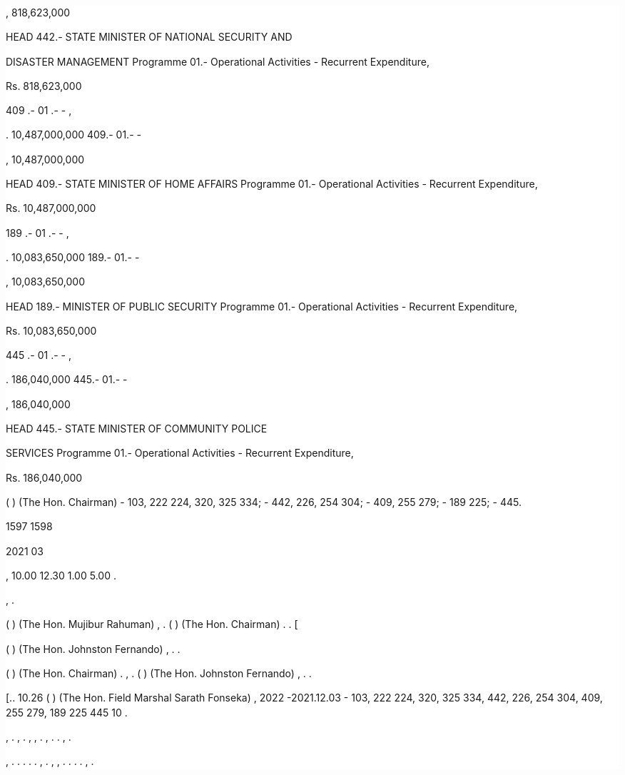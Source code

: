 , 818,623,000

HEAD 442.- STATE MINISTER OF NATIONAL SECURITY AND

DISASTER MANAGEMENT Programme 01.- Operational Activities - Recurrent Expenditure,

Rs. 818,623,000

409 .- 01 .- - ,

. 10,487,000,000 409.- 01.- -

, 10,487,000,000

HEAD 409.- STATE MINISTER OF HOME AFFAIRS Programme 01.- Operational Activities - Recurrent Expenditure,

Rs. 10,487,000,000

189 .- 01 .- - ,

. 10,083,650,000 189.- 01.- -

, 10,083,650,000

HEAD 189.- MINISTER OF PUBLIC SECURITY Programme 01.- Operational Activities - Recurrent Expenditure,

Rs. 10,083,650,000

445 .- 01 .- - ,

. 186,040,000 445.- 01.- -

, 186,040,000

HEAD 445.- STATE MINISTER OF COMMUNITY POLICE

SERVICES Programme 01.- Operational Activities - Recurrent Expenditure,

Rs. 186,040,000

( ) (The Hon. Chairman) - 103, 222 224, 320, 325 334; - 442, 226, 254 304; - 409, 255 279; - 189 225; - 445.

1597 1598

2021 03

, 10.00 12.30 1.00 5.00 .

, .

( ) (The Hon. Mujibur Rahuman) , . ( ) (The Hon. Chairman) . . [

( ) (The Hon. Johnston Fernando) , . .

( ) (The Hon. Chairman) . , . ( ) (The Hon. Johnston Fernando) , . .

[.. 10.26 ( ) (The Hon. Field Marshal Sarath Fonseka) , 2022 -2021.12.03 - 103, 222 224, 320, 325 334, 442, 226, 254 304, 409, 255 279, 189 225 445 10 .

, . , . , , . , . . , .

, . . . . . , . , , . . . . , .
